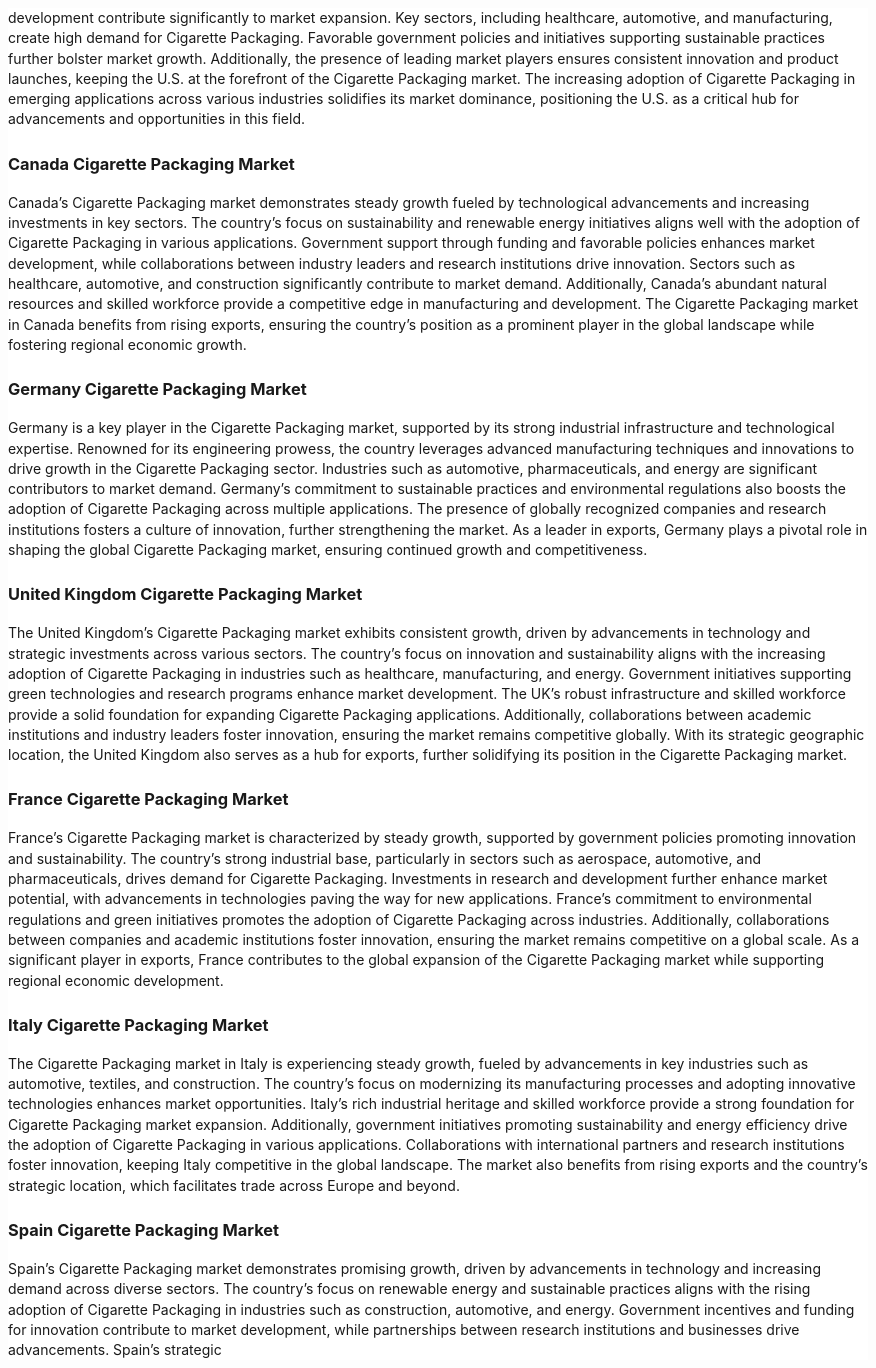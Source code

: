 development contribute significantly to market expansion. Key sectors, including healthcare, automotive, and manufacturing, create high demand for Cigarette Packaging. Favorable government policies and initiatives supporting sustainable practices further bolster market growth. Additionally, the presence of leading market players ensures consistent innovation and product launches, keeping the U.S. at the forefront of the Cigarette Packaging market. The increasing adoption of Cigarette Packaging in emerging applications across various industries solidifies its market dominance, positioning the U.S. as a critical hub for advancements and opportunities in this field.</p><h3>Canada Cigarette Packaging Market</h3><p>Canada&rsquo;s Cigarette Packaging market demonstrates steady growth fueled by technological advancements and increasing investments in key sectors. The country&rsquo;s focus on sustainability and renewable energy initiatives aligns well with the adoption of Cigarette Packaging in various applications. Government support through funding and favorable policies enhances market development, while collaborations between industry leaders and research institutions drive innovation. Sectors such as healthcare, automotive, and construction significantly contribute to market demand. Additionally, Canada&rsquo;s abundant natural resources and skilled workforce provide a competitive edge in manufacturing and development. The Cigarette Packaging market in Canada benefits from rising exports, ensuring the country&rsquo;s position as a prominent player in the global landscape while fostering regional economic growth.</p><h3>Germany Cigarette Packaging Market</h3><p>Germany is a key player in the Cigarette Packaging market, supported by its strong industrial infrastructure and technological expertise. Renowned for its engineering prowess, the country leverages advanced manufacturing techniques and innovations to drive growth in the Cigarette Packaging sector. Industries such as automotive, pharmaceuticals, and energy are significant contributors to market demand. Germany&rsquo;s commitment to sustainable practices and environmental regulations also boosts the adoption of Cigarette Packaging across multiple applications. The presence of globally recognized companies and research institutions fosters a culture of innovation, further strengthening the market. As a leader in exports, Germany plays a pivotal role in shaping the global Cigarette Packaging market, ensuring continued growth and competitiveness.</p><h3>United Kingdom Cigarette Packaging Market</h3><p>The United Kingdom&rsquo;s Cigarette Packaging market exhibits consistent growth, driven by advancements in technology and strategic investments across various sectors. The country&rsquo;s focus on innovation and sustainability aligns with the increasing adoption of Cigarette Packaging in industries such as healthcare, manufacturing, and energy. Government initiatives supporting green technologies and research programs enhance market development. The UK&rsquo;s robust infrastructure and skilled workforce provide a solid foundation for expanding Cigarette Packaging applications. Additionally, collaborations between academic institutions and industry leaders foster innovation, ensuring the market remains competitive globally. With its strategic geographic location, the United Kingdom also serves as a hub for exports, further solidifying its position in the Cigarette Packaging market.</p><h3>France Cigarette Packaging Market</h3><p>France&rsquo;s Cigarette Packaging market is characterized by steady growth, supported by government policies promoting innovation and sustainability. The country&rsquo;s strong industrial base, particularly in sectors such as aerospace, automotive, and pharmaceuticals, drives demand for Cigarette Packaging. Investments in research and development further enhance market potential, with advancements in technologies paving the way for new applications. France&rsquo;s commitment to environmental regulations and green initiatives promotes the adoption of Cigarette Packaging across industries. Additionally, collaborations between companies and academic institutions foster innovation, ensuring the market remains competitive on a global scale. As a significant player in exports, France contributes to the global expansion of the Cigarette Packaging market while supporting regional economic development.</p><h3>Italy Cigarette Packaging Market</h3><p>The Cigarette Packaging market in Italy is experiencing steady growth, fueled by advancements in key industries such as automotive, textiles, and construction. The country&rsquo;s focus on modernizing its manufacturing processes and adopting innovative technologies enhances market opportunities. Italy&rsquo;s rich industrial heritage and skilled workforce provide a strong foundation for Cigarette Packaging market expansion. Additionally, government initiatives promoting sustainability and energy efficiency drive the adoption of Cigarette Packaging in various applications. Collaborations with international partners and research institutions foster innovation, keeping Italy competitive in the global landscape. The market also benefits from rising exports and the country&rsquo;s strategic location, which facilitates trade across Europe and beyond.</p><h3>Spain Cigarette Packaging Market</h3><p>Spain&rsquo;s Cigarette Packaging market demonstrates promising growth, driven by advancements in technology and increasing demand across diverse sectors. The country&rsquo;s focus on renewable energy and sustainable practices aligns with the rising adoption of Cigarette Packaging in industries such as construction, automotive, and energy. Government incentives and funding for innovation contribute to market development, while partnerships between research institutions and businesses drive advancements. Spain&rsquo;s strategic